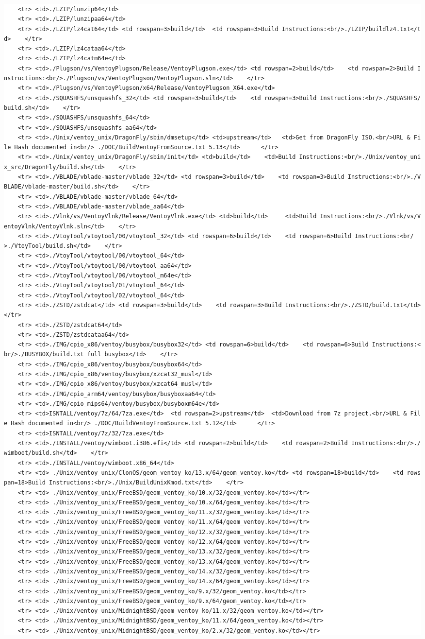         <tr> <td>./LZIP/lunzip64</td>
        <tr> <td>./LZIP/lunzipaa64</td>
        <tr> <td>./LZIP/lz4cat64</td> <td rowspan=3>build</td>  <td rowspan=3>Build Instructions:<br/>./LZIP/buildlz4.txt</td>    </tr>
        <tr> <td>./LZIP/lz4cataa64</td>
        <tr> <td>./LZIP/lz4catm64e</td>
        <tr> <td>./Plugson/vs/VentoyPlugson/Release/VentoyPlugson.exe</td> <td rowspan=2>build</td>    <td rowspan=2>Build Instructions:<br/>./Plugson/vs/VentoyPlugson/VentoyPlugson.sln</td>    </tr>
        <tr> <td>./Plugson/vs/VentoyPlugson/x64/Release/VentoyPlugson_X64.exe</td>
        <tr> <td>./SQUASHFS/unsquashfs_32</td> <td rowspan=3>build</td>    <td rowspan=3>Build Instructions:<br/>./SQUASHFS/build.sh</td>    </tr>
        <tr> <td>./SQUASHFS/unsquashfs_64</td>
        <tr> <td>./SQUASHFS/unsquashfs_aa64</td>
        <tr> <td>./Unix/ventoy_unix/DragonFly/sbin/dmsetup</td> <td>upstream</td>   <td>Get from DragonFly ISO.<br/>URL & File Hash documented in<br/> ./DOC/BuildVentoyFromSource.txt 5.13</td>      </tr>
        <tr> <td>./Unix/ventoy_unix/DragonFly/sbin/init</td> <td>build</td>    <td>Build Instructions:<br/>./Unix/ventoy_unix_src/DragonFly/build.sh</td>    </tr>
        <tr> <td>./VBLADE/vblade-master/vblade_32</td> <td rowspan=3>build</td>    <td rowspan=3>Build Instructions:<br/>./VBLADE/vblade-master/build.sh</td>    </tr>
        <tr> <td>./VBLADE/vblade-master/vblade_64</td>
        <tr> <td>./VBLADE/vblade-master/vblade_aa64</td>
        <tr> <td>./Vlnk/vs/VentoyVlnk/Release/VentoyVlnk.exe</td> <td>build</td>     <td>Build Instructions:<br/>./Vlnk/vs/VentoyVlnk/VentoyVlnk.sln</td>    </tr>
        <tr> <td>./VtoyTool/vtoytool/00/vtoytool_32</td> <td rowspan=6>build</td>    <td rowspan=6>Build Instructions:<br/>./VtoyTool/build.sh</td>    </tr>
        <tr> <td>./VtoyTool/vtoytool/00/vtoytool_64</td>
        <tr> <td>./VtoyTool/vtoytool/00/vtoytool_aa64</td>
        <tr> <td>./VtoyTool/vtoytool/00/vtoytool_m64e</td>
        <tr> <td>./VtoyTool/vtoytool/01/vtoytool_64</td>
        <tr> <td>./VtoyTool/vtoytool/02/vtoytool_64</td>
        <tr> <td>./ZSTD/zstdcat</td> <td rowspan=3>build</td>    <td rowspan=3>Build Instructions:<br/>./ZSTD/build.txt</td>    </tr>
        <tr> <td>./ZSTD/zstdcat64</td>
        <tr> <td>./ZSTD/zstdcataa64</td>
        <tr> <td>./IMG/cpio_x86/ventoy/busybox/busybox32</td> <td rowspan=6>build</td>    <td rowspan=6>Build Instructions:<br/>./BUSYBOX/build.txt full busybox</td>    </tr>
        <tr> <td>./IMG/cpio_x86/ventoy/busybox/busybox64</td>
        <tr> <td>./IMG/cpio_x86/ventoy/busybox/xzcat32_musl</td>
        <tr> <td>./IMG/cpio_x86/ventoy/busybox/xzcat64_musl</td>
        <tr> <td>./IMG/cpio_arm64/ventoy/busybox/busyboxaa64</td>
        <tr> <td>./IMG/cpio_mips64/ventoy/busybox/busyboxm64e</td>          
        <tr> <td>ISNTALL/ventoy/7z/64/7za.exe</td>  <td rowspan=2>upstream</td>  <td>Download from 7z project.<br/>URL & File Hash documented in<br/> ./DOC/BuildVentoyFromSource.txt 5.12</td>      </tr>
        <tr> <td>ISNTALL/ventoy/7z/32/7za.exe</td>  
        <tr> <td>./INSTALL/ventoy/wimboot.i386.efi</td> <td rowspan=2>build</td>    <td rowspan=2>Build Instructions:<br/>./wimboot/build.sh</td>    </tr>
        <tr> <td>./INSTALL/ventoy/wimboot.x86_64</td>        
        <tr> <td> ./Unix/ventoy_unix/ClonOS/geom_ventoy_ko/13.x/64/geom_ventoy.ko</td> <td rowspan=18>build</td>    <td rowspan=18>Build Instructions:<br/>./Unix/BuildUnixKmod.txt</td>    </tr>
        <tr> <td> ./Unix/ventoy_unix/FreeBSD/geom_ventoy_ko/10.x/32/geom_ventoy.ko</td></tr>
        <tr> <td> ./Unix/ventoy_unix/FreeBSD/geom_ventoy_ko/10.x/64/geom_ventoy.ko</td></tr>
        <tr> <td> ./Unix/ventoy_unix/FreeBSD/geom_ventoy_ko/11.x/32/geom_ventoy.ko</td></tr>
        <tr> <td> ./Unix/ventoy_unix/FreeBSD/geom_ventoy_ko/11.x/64/geom_ventoy.ko</td></tr>
        <tr> <td> ./Unix/ventoy_unix/FreeBSD/geom_ventoy_ko/12.x/32/geom_ventoy.ko</td></tr>
        <tr> <td> ./Unix/ventoy_unix/FreeBSD/geom_ventoy_ko/12.x/64/geom_ventoy.ko</td></tr>
        <tr> <td> ./Unix/ventoy_unix/FreeBSD/geom_ventoy_ko/13.x/32/geom_ventoy.ko</td></tr>
        <tr> <td> ./Unix/ventoy_unix/FreeBSD/geom_ventoy_ko/13.x/64/geom_ventoy.ko</td></tr>
        <tr> <td> ./Unix/ventoy_unix/FreeBSD/geom_ventoy_ko/14.x/32/geom_ventoy.ko</td></tr>
        <tr> <td> ./Unix/ventoy_unix/FreeBSD/geom_ventoy_ko/14.x/64/geom_ventoy.ko</td></tr>
        <tr> <td> ./Unix/ventoy_unix/FreeBSD/geom_ventoy_ko/9.x/32/geom_ventoy.ko</td></tr>
        <tr> <td> ./Unix/ventoy_unix/FreeBSD/geom_ventoy_ko/9.x/64/geom_ventoy.ko</td></tr>
        <tr> <td> ./Unix/ventoy_unix/MidnightBSD/geom_ventoy_ko/11.x/32/geom_ventoy.ko</td></tr>
        <tr> <td> ./Unix/ventoy_unix/MidnightBSD/geom_ventoy_ko/11.x/64/geom_ventoy.ko</td></tr>
        <tr> <td> ./Unix/ventoy_unix/MidnightBSD/geom_ventoy_ko/2.x/32/geom_ventoy.ko</td></tr>